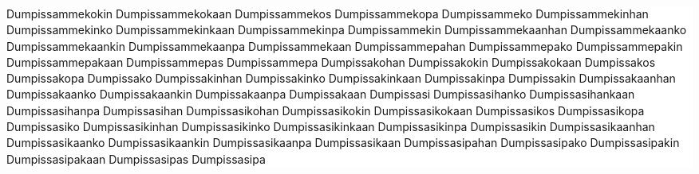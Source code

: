 Dumpissammekokin
Dumpissammekokaan
Dumpissammekos
Dumpissammekopa
Dumpissammeko
Dumpissammekinhan
Dumpissammekinko
Dumpissammekinkaan
Dumpissammekinpa
Dumpissammekin
Dumpissammekaanhan
Dumpissammekaanko
Dumpissammekaankin
Dumpissammekaanpa
Dumpissammekaan
Dumpissammepahan
Dumpissammepako
Dumpissammepakin
Dumpissammepakaan
Dumpissammepas
Dumpissammepa
Dumpissakohan
Dumpissakokin
Dumpissakokaan
Dumpissakos
Dumpissakopa
Dumpissako
Dumpissakinhan
Dumpissakinko
Dumpissakinkaan
Dumpissakinpa
Dumpissakin
Dumpissakaanhan
Dumpissakaanko
Dumpissakaankin
Dumpissakaanpa
Dumpissakaan
Dumpissasi
Dumpissasihanko
Dumpissasihankaan
Dumpissasihanpa
Dumpissasihan
Dumpissasikohan
Dumpissasikokin
Dumpissasikokaan
Dumpissasikos
Dumpissasikopa
Dumpissasiko
Dumpissasikinhan
Dumpissasikinko
Dumpissasikinkaan
Dumpissasikinpa
Dumpissasikin
Dumpissasikaanhan
Dumpissasikaanko
Dumpissasikaankin
Dumpissasikaanpa
Dumpissasikaan
Dumpissasipahan
Dumpissasipako
Dumpissasipakin
Dumpissasipakaan
Dumpissasipas
Dumpissasipa